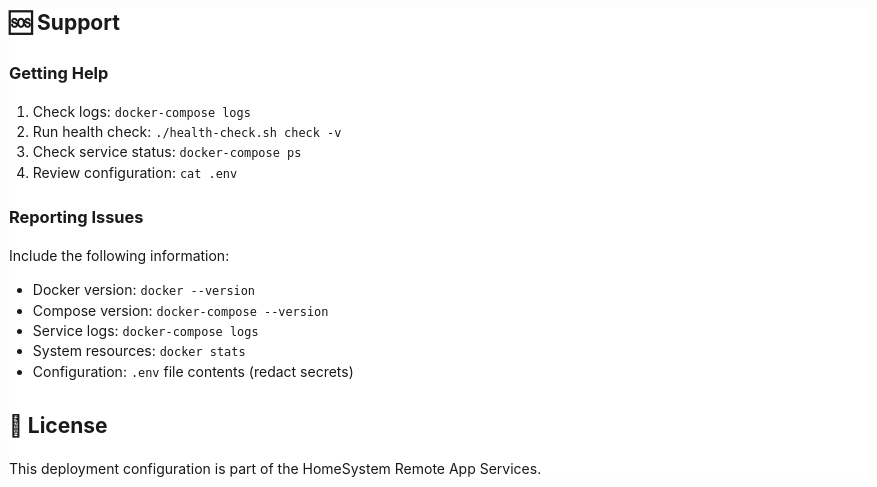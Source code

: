 ## 🆘 Support

### Getting Help

1. Check logs: `docker-compose logs`
2. Run health check: `./health-check.sh check -v`
3. Check service status: `docker-compose ps`
4. Review configuration: `cat .env`

### Reporting Issues

Include the following information:
- Docker version: `docker --version`
- Compose version: `docker-compose --version`
- Service logs: `docker-compose logs`
- System resources: `docker stats`
- Configuration: `.env` file contents (redact secrets)

## 📄 License

This deployment configuration is part of the HomeSystem Remote App Services.